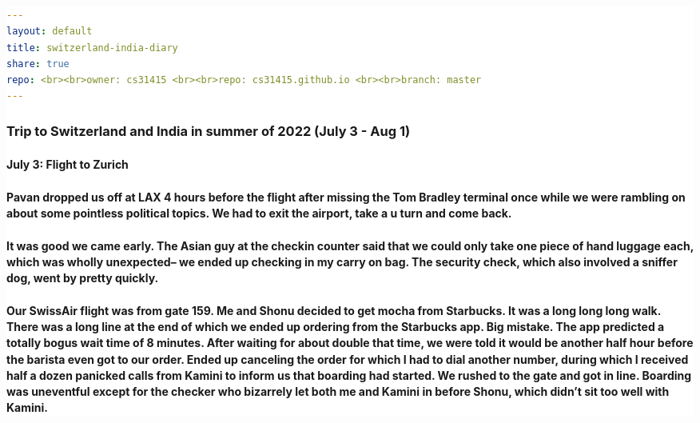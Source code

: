 ```yaml
---
layout: default
title: switzerland-india-diary
share: true
repo: <br><br>owner: cs31415 <br><br>repo: cs31415.github.io <br><br>branch: master
---
```


### Trip to Switzerland and India in summer of 2022 (July 3 - Aug 1)

#### July 3: Flight to Zurich<br><br>Pavan dropped us off at LAX 4 hours before the flight after missing the Tom Bradley terminal once while we were rambling on about some pointless political topics. We had to exit the airport, take a u turn and come back. <br><br>It was good we came early. The Asian guy at the checkin counter said that we could only take one piece of hand luggage each, which was wholly unexpected– we ended up checking in my carry on bag. The security check, which also involved a sniffer dog, went by pretty quickly. <br><br>Our SwissAir flight was from gate 159. Me and Shonu decided to get mocha from Starbucks. It was a long long long walk. There was a long line at the end of which we ended up ordering from the Starbucks app. Big mistake. The app predicted a totally bogus wait time of 8 minutes. After waiting for about double that time, we were told it would be another half hour before the barista even got to our order. Ended up canceling the order for which I had to dial another number, during which I received half a dozen panicked calls from Kamini to inform us that boarding had started. We rushed to the gate and got in line. Boarding was uneventful except for the checker who bizarrely let both me and Kamini in before Shonu, which didn’t sit too well with Kamini.

